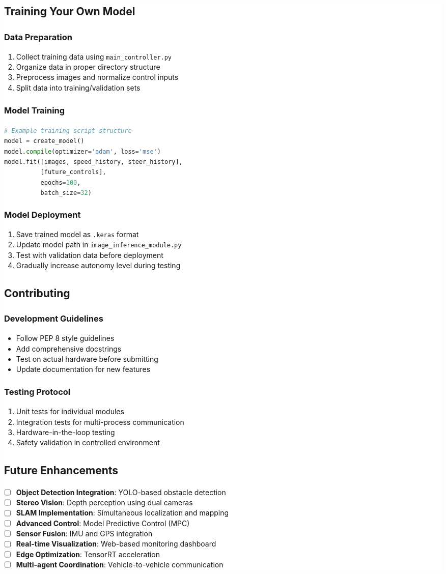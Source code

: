 ## Training Your Own Model

### Data Preparation
1. Collect training data using `main_controller.py`
2. Organize data in proper directory structure
3. Preprocess images and normalize control inputs
4. Split data into training/validation sets

### Model Training
```python
# Example training script structure
model = create_model()
model.compile(optimizer='adam', loss='mse')
model.fit([images, speed_history, steer_history], 
          [future_controls], 
          epochs=100, 
          batch_size=32)
```

### Model Deployment
1. Save trained model as `.keras` format
2. Update model path in `image_inference_module.py`
3. Test with validation data before deployment
4. Gradually increase autonomy level during testing

## Contributing

### Development Guidelines
- Follow PEP 8 style guidelines
- Add comprehensive docstrings
- Test on actual hardware before submitting
- Update documentation for new features

### Testing Protocol
1. Unit tests for individual modules
2. Integration tests for multi-process communication
3. Hardware-in-the-loop testing
4. Safety validation in controlled environment

## Future Enhancements

- [ ] **Object Detection Integration**: YOLO-based obstacle detection
- [ ] **Stereo Vision**: Depth perception using dual cameras
- [ ] **SLAM Implementation**: Simultaneous localization and mapping
- [ ] **Advanced Control**: Model Predictive Control (MPC)
- [ ] **Sensor Fusion**: IMU and GPS integration
- [ ] **Real-time Visualization**: Web-based monitoring dashboard
- [ ] **Edge Optimization**: TensorRT acceleration
- [ ] **Multi-agent Coordination**: Vehicle-to-vehicle communication
